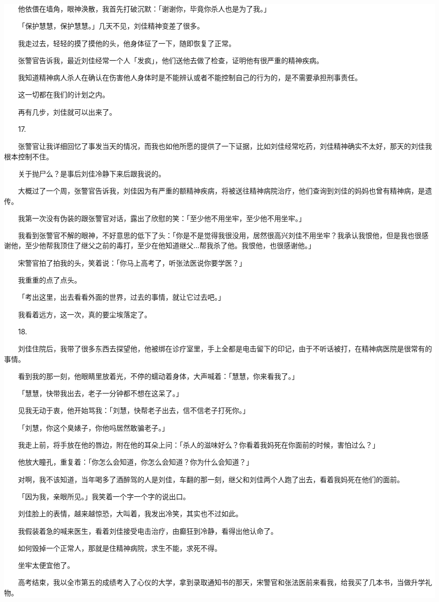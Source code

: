&emsp;&emsp;他依偎在墙角，眼神涣散，我首先打破沉默：「谢谢你，毕竟你杀人也是为了我。」  
  
&emsp;&emsp;「保护慧慧，保护慧慧。」几天不见，刘佳精神变差了很多。  
  
&emsp;&emsp;我走过去，轻轻的摸了摸他的头，他身体征了一下，随即恢复了正常。  
  
&emsp;&emsp;张警官告诉我，最近刘佳经常一个人「发疯」，他们送他去做了检查，证明他有很严重的精神疾病。  
  
&emsp;&emsp;我知道精神病人杀人在确认在伤害他人身体时是不能辨认或者不能控制自己的行为的，是不需要承担刑事责任。  
  
&emsp;&emsp;这一切都在我们的计划之内。  
  
&emsp;&emsp;再有几步，刘佳就可以出来了。  
  
&emsp;&emsp;17.  
  
&emsp;&emsp;张警官让我详细回忆了事发当天的情况，而我也如他所愿的提供了一下证据，比如刘佳经常吃药，刘佳精神确实不太好，那天的刘佳我根本控制不住。  
  
&emsp;&emsp;关于抛尸么？是事后刘佳冷静下来后跟我说的。  
  
&emsp;&emsp;大概过了一个周，张警官告诉我，刘佳因为有严重的额精神疾病，将被送往精神病院治疗，他们查询到刘佳的妈妈也曾有精神病，是遗传。  
  
&emsp;&emsp;我第一次没有伪装的跟张警官对话，露出了欣慰的笑：「至少他不用坐牢，至少他不用坐牢。」  
  
&emsp;&emsp;我看到张警官不解的眼神，不好意思的低下了头：「你是不是觉得我很没用，居然很高兴刘佳不用坐牢？我承认我恨他，但是我也很感谢他，至少他帮我顶住了继父之前的毒打，至少在他知道继父...帮我杀了他。我恨他，也很感谢他。」  
  
&emsp;&emsp;宋警官拍了拍我的头，笑着说：「你马上高考了，听张法医说你要学医？」  
  
&emsp;&emsp;我重重的点了点头。  
  
&emsp;&emsp;「考出这里，出去看看外面的世界，过去的事情，就让它过去吧。」  
  
&emsp;&emsp;我看着远方，这一次，真的要尘埃落定了。  
  
&emsp;&emsp;18.  
  
&emsp;&emsp;刘佳住院后，我带了很多东西去探望他，他被绑在诊疗室里，手上全都是电击留下的印记，由于不听话被打，在精神病医院是很常有的事情。  
  
&emsp;&emsp;看到我的那一刻，他眼睛里放着光，不停的蠕动着身体，大声喊着：「慧慧，你来看我了。」  
  
&emsp;&emsp;「慧慧，快带我出去，老子一分钟都不想在这呆了。」  
  
&emsp;&emsp;见我无动于衷，他开始骂我：「刘慧，快帮老子出去，信不信老子打死你。」  
  
&emsp;&emsp;「刘慧，你这个臭婊子，你他吗居然敢骗老子。」  
  
&emsp;&emsp;我走上前，将手放在他的唇边，附在他的耳朵上问：「杀人的滋味好么？你看着我妈死在你面前的时候，害怕过么？」  
  
&emsp;&emsp;他放大瞳孔，重复着：「你怎么会知道，你怎么会知道？你为什么会知道？」  
  
&emsp;&emsp;对啊，我不该知道，当年喝多了酒醉驾的人是刘佳，车翻的那一刻，继父和刘佳两个人跑了出去，看着我妈死在他们的面前。  
  
&emsp;&emsp;「因为我，亲眼所见。」我笑着一个字一个字的说出口。  
  
&emsp;&emsp;刘佳脸上的表情，越来越惊恐，大叫着，我发出冷笑，其实也不过如此。  
  
&emsp;&emsp;我假装着急的喊来医生，看着刘佳接受电击治疗，由癫狂到冷静，看得出他认命了。  
  
&emsp;&emsp;如何毁掉一个正常人，那就是住精神病院，求生不能，求死不得。  
  
&emsp;&emsp;坐牢太便宜他了。  
  
&emsp;&emsp;高考结束，我以全市第五的成绩考入了心仪的大学，拿到录取通知书的那天，宋警官和张法医前来看我，给我买了几本书，当做升学礼物。  
  